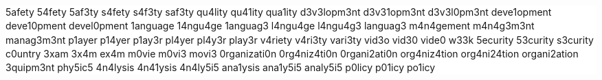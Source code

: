 5afety
54fety
5af3ty
s4fety
s4f3ty
saf3ty
qu4lity
qu41ity
qua1ity
d3v3lopm3nt
d3v31opm3nt
d3v3l0pm3nt
deve1opment
deve10pment
devel0pment
1anguage
14ngu4ge
1anguag3
l4ngu4ge
l4ngu4g3
languag3
m4n4gement
m4n4g3m3nt
manag3m3nt
p1ayer
p14yer
p1ay3r
pl4yer
pl4y3r
play3r
v4riety
v4ri3ty
vari3ty
vid3o
vid30
vide0
w33k
5ecurity
53curity
s3curity
c0untry
3xam
3x4m
ex4m
m0vie
m0vi3
movi3
0rganizati0n
0rg4niz4ti0n
0rgani2ati0n
org4niz4tion
org4ni24tion
organi2ation
3quipm3nt
phy5ic5
4n4lysis
4n41ysis
4n4ly5i5
ana1ysis
ana1y5i5
analy5i5
p0licy
p01icy
po1icy
